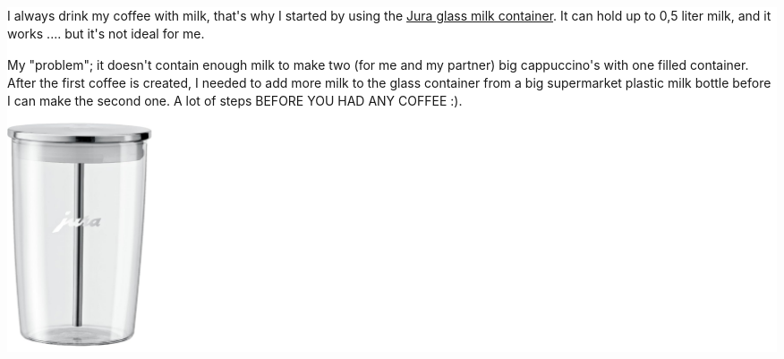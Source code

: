 I always drink my coffee with milk, that's why I started by using the [Jura glass milk container](jura_products#container).
It can hold up to 0,5 liter milk, and it works .... but it's not ideal for me.

My "problem"; it doesn't contain enough milk to make two (for me and my partner) big cappuccino's with one filled container.
After the first coffee is created, I needed to add more milk to the glass container from a big supermarket plastic milk bottle before I can make the second one.
A lot of steps BEFORE YOU HAD ANY COFFEE :).

<a href="images_products/jura_milk_can.jpg">
<img src="images_products/jura_milk_can.jpg" alt="Jura milk container" height="250px">
</a>
